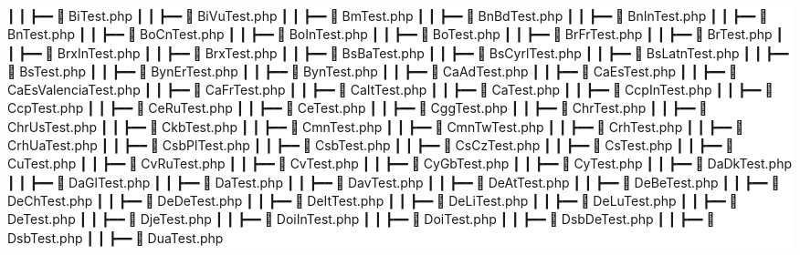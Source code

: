 ┃   ┃   ┣━━ 📄 BiTest.php
┃   ┃   ┣━━ 📄 BiVuTest.php
┃   ┃   ┣━━ 📄 BmTest.php
┃   ┃   ┣━━ 📄 BnBdTest.php
┃   ┃   ┣━━ 📄 BnInTest.php
┃   ┃   ┣━━ 📄 BnTest.php
┃   ┃   ┣━━ 📄 BoCnTest.php
┃   ┃   ┣━━ 📄 BoInTest.php
┃   ┃   ┣━━ 📄 BoTest.php
┃   ┃   ┣━━ 📄 BrFrTest.php
┃   ┃   ┣━━ 📄 BrTest.php
┃   ┃   ┣━━ 📄 BrxInTest.php
┃   ┃   ┣━━ 📄 BrxTest.php
┃   ┃   ┣━━ 📄 BsBaTest.php
┃   ┃   ┣━━ 📄 BsCyrlTest.php
┃   ┃   ┣━━ 📄 BsLatnTest.php
┃   ┃   ┣━━ 📄 BsTest.php
┃   ┃   ┣━━ 📄 BynErTest.php
┃   ┃   ┣━━ 📄 BynTest.php
┃   ┃   ┣━━ 📄 CaAdTest.php
┃   ┃   ┣━━ 📄 CaEsTest.php
┃   ┃   ┣━━ 📄 CaEsValenciaTest.php
┃   ┃   ┣━━ 📄 CaFrTest.php
┃   ┃   ┣━━ 📄 CaItTest.php
┃   ┃   ┣━━ 📄 CaTest.php
┃   ┃   ┣━━ 📄 CcpInTest.php
┃   ┃   ┣━━ 📄 CcpTest.php
┃   ┃   ┣━━ 📄 CeRuTest.php
┃   ┃   ┣━━ 📄 CeTest.php
┃   ┃   ┣━━ 📄 CggTest.php
┃   ┃   ┣━━ 📄 ChrTest.php
┃   ┃   ┣━━ 📄 ChrUsTest.php
┃   ┃   ┣━━ 📄 CkbTest.php
┃   ┃   ┣━━ 📄 CmnTest.php
┃   ┃   ┣━━ 📄 CmnTwTest.php
┃   ┃   ┣━━ 📄 CrhTest.php
┃   ┃   ┣━━ 📄 CrhUaTest.php
┃   ┃   ┣━━ 📄 CsbPlTest.php
┃   ┃   ┣━━ 📄 CsbTest.php
┃   ┃   ┣━━ 📄 CsCzTest.php
┃   ┃   ┣━━ 📄 CsTest.php
┃   ┃   ┣━━ 📄 CuTest.php
┃   ┃   ┣━━ 📄 CvRuTest.php
┃   ┃   ┣━━ 📄 CvTest.php
┃   ┃   ┣━━ 📄 CyGbTest.php
┃   ┃   ┣━━ 📄 CyTest.php
┃   ┃   ┣━━ 📄 DaDkTest.php
┃   ┃   ┣━━ 📄 DaGlTest.php
┃   ┃   ┣━━ 📄 DaTest.php
┃   ┃   ┣━━ 📄 DavTest.php
┃   ┃   ┣━━ 📄 DeAtTest.php
┃   ┃   ┣━━ 📄 DeBeTest.php
┃   ┃   ┣━━ 📄 DeChTest.php
┃   ┃   ┣━━ 📄 DeDeTest.php
┃   ┃   ┣━━ 📄 DeItTest.php
┃   ┃   ┣━━ 📄 DeLiTest.php
┃   ┃   ┣━━ 📄 DeLuTest.php
┃   ┃   ┣━━ 📄 DeTest.php
┃   ┃   ┣━━ 📄 DjeTest.php
┃   ┃   ┣━━ 📄 DoiInTest.php
┃   ┃   ┣━━ 📄 DoiTest.php
┃   ┃   ┣━━ 📄 DsbDeTest.php
┃   ┃   ┣━━ 📄 DsbTest.php
┃   ┃   ┣━━ 📄 DuaTest.php